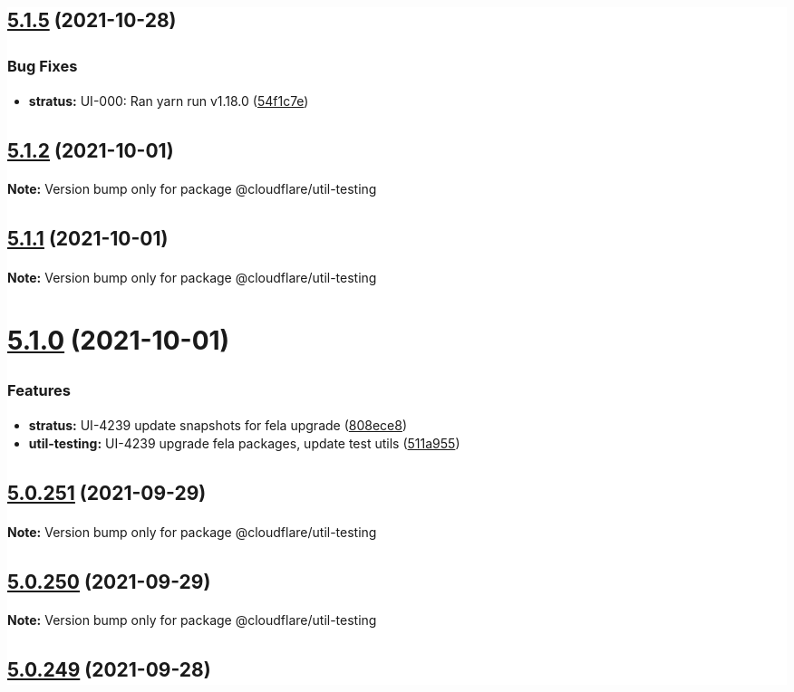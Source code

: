 ## [5.1.5](http://stash.cfops.it:7999/fe/stratus/compare/@cloudflare/util-testing@5.1.2...@cloudflare/util-testing@5.1.5) (2021-10-28)

### Bug Fixes

- **stratus:** UI-000: Ran yarn run v1.18.0 ([54f1c7e](http://stash.cfops.it:7999/fe/stratus/commits/54f1c7e))

## [5.1.2](http://stash.cfops.it:7999/fe/stratus/compare/@cloudflare/util-testing@5.1.1...@cloudflare/util-testing@5.1.2) (2021-10-01)

**Note:** Version bump only for package @cloudflare/util-testing

## [5.1.1](http://stash.cfops.it:7999/fe/stratus/compare/@cloudflare/util-testing@5.1.0...@cloudflare/util-testing@5.1.1) (2021-10-01)

**Note:** Version bump only for package @cloudflare/util-testing

# [5.1.0](http://stash.cfops.it:7999/fe/stratus/compare/@cloudflare/util-testing@5.0.251...@cloudflare/util-testing@5.1.0) (2021-10-01)

### Features

- **stratus:** UI-4239 update snapshots for fela upgrade ([808ece8](http://stash.cfops.it:7999/fe/stratus/commits/808ece8))
- **util-testing:** UI-4239 upgrade fela packages, update test utils ([511a955](http://stash.cfops.it:7999/fe/stratus/commits/511a955))

## [5.0.251](http://stash.cfops.it:7999/fe/stratus/compare/@cloudflare/util-testing@5.0.250...@cloudflare/util-testing@5.0.251) (2021-09-29)

**Note:** Version bump only for package @cloudflare/util-testing

## [5.0.250](http://stash.cfops.it:7999/fe/stratus/compare/@cloudflare/util-testing@5.0.249...@cloudflare/util-testing@5.0.250) (2021-09-29)

**Note:** Version bump only for package @cloudflare/util-testing

## [5.0.249](http://stash.cfops.it:7999/fe/stratus/compare/@cloudflare/util-testing@5.0.248...@cloudflare/util-testing@5.0.249) (2021-09-28)
